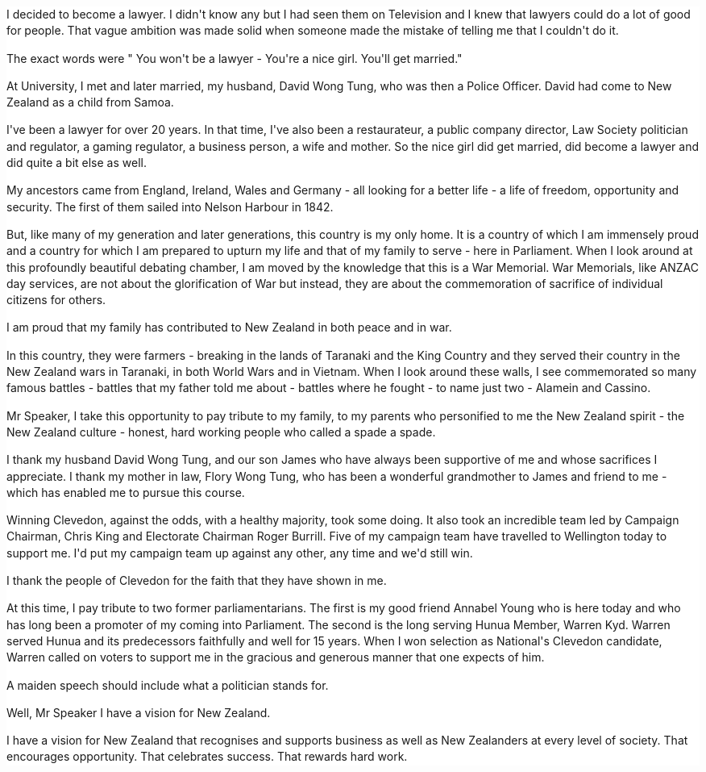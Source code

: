 I decided to become a lawyer. I didn't know any but I had seen them on Television and I knew that lawyers could do a lot of good for people. That vague ambition was made solid when someone made the mistake of telling me that I couldn't do it.

The exact words were \" You won't be a lawyer - You're a nice girl. You'll get married."

At University, I met and later married, my husband, David Wong Tung, who was then a Police Officer. David had come to New Zealand as a child from Samoa.

I've been a lawyer for over 20 years. In that time, I've also been a restaurateur, a public company director, Law Society politician and regulator, a gaming regulator, a business person, a wife and mother. So the nice girl did get married, did become a lawyer and did quite a bit else as well.

My ancestors came from England, Ireland, Wales and Germany - all looking for a better life - a life of freedom, opportunity and security. The first of them sailed into Nelson Harbour in 1842.

But, like many of my generation and later generations, this country is my only home. It is a country of which I am immensely proud and a country for which I am prepared to upturn my life and that of my family to serve - here in Parliament. When I look around at this profoundly beautiful debating chamber, I am moved by the knowledge that this is a War Memorial. War Memorials, like ANZAC day services, are not about the glorification of War but instead, they are about the commemoration of sacrifice of individual citizens for others.

I am proud that my family has contributed to New Zealand in both peace and in war.

In this country, they were farmers - breaking in the lands of Taranaki and the King Country and they served their country in the New Zealand wars in Taranaki, in both World Wars and in Vietnam. When I look around these walls, I see commemorated so many famous battles - battles that my father told me about - battles where he fought - to name just two - Alamein and Cassino.

Mr Speaker, I take this opportunity to pay tribute to my family, to my parents who personified to me the New Zealand spirit - the New Zealand culture - honest, hard working people who called a spade a spade.

I thank my husband David Wong Tung, and our son James who have always been supportive of me and whose sacrifices I appreciate. I thank my mother in law, Flory Wong Tung, who has been a wonderful grandmother to James and friend to me - which has enabled me to pursue this course.

Winning Clevedon, against the odds, with a healthy majority, took some doing. It also took an incredible team led by Campaign Chairman, Chris King and Electorate Chairman Roger Burrill. Five of my campaign team have travelled to Wellington today to support me. I'd put my campaign team up against any other, any time and we'd still win.

I thank the people of Clevedon for the faith that they have shown in me.

At this time, I pay tribute to two former parliamentarians. The first is my good friend Annabel Young who is here today and who has long been a promoter of my coming into Parliament. The second is the long serving Hunua Member, Warren Kyd. Warren served Hunua and its predecessors faithfully and well for 15 years. When I won selection as National's Clevedon candidate, Warren called on voters to support me in the gracious and generous manner that one expects of him.

A maiden speech should include what a politician stands for.

Well, Mr Speaker I have a vision for New Zealand.

I have a vision for New Zealand that recognises and supports business as well as New Zealanders at every level of society. That encourages opportunity. That celebrates success. That rewards hard work.

